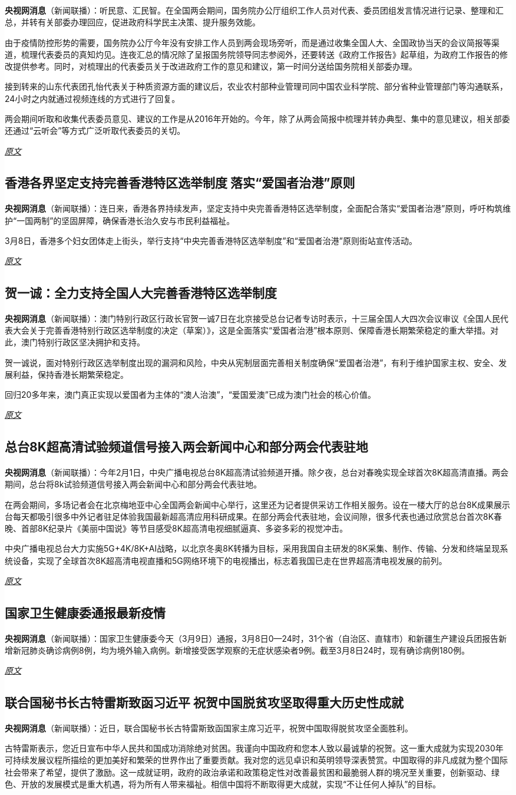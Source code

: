 **央视网消息**（新闻联播）：听民意、汇民智。在全国两会期间，国务院办公厅组织工作人员对代表、委员团组发言情况进行记录、整理和汇总，并转有关部委办理回应，促进政府科学民主决策、提升服务效能。

由于疫情防控形势的需要，国务院办公厅今年没有安排工作人员到两会现场旁听，而是通过收集全国人大、全国政协当天的会议简报等渠道，梳理代表委员的真知灼见。连夜汇总的情况除了呈报国务院领导同志参阅外，还要转送《政府工作报告》起草组，为政府工作报告的修改提供参考。同时，对梳理出的代表委员关于改进政府工作的意见和建议，第一时间分送给国务院相关部委办理。

接到转来的山东代表团孔怡代表关于种质资源方面的建议后，农业农村部种业管理司同中国农业科学院、部分省种业管理部门等沟通联系，24小时之内就通过视频连线的方式进行了回复。

两会期间听取和收集代表委员意见、建议的工作是从2016年开始的。今年，除了从两会简报中梳理并转办典型、集中的意见建议，相关部委还通过“云听会”等方式广泛听取代表委员的关切。

*[原文](https://tv.cctv.com/2021/03/09/VIDE2cVGAspe1g4KIuHIcWVM210309.shtml)*

## 香港各界坚定支持完善香港特区选举制度 落实“爱国者治港”原则

**央视网消息**（新闻联播）：连日来，香港各界持续发声，坚定支持中央完善香港特区选举制度，全面配合落实“爱国者治港”原则，呼吁构筑维护“一国两制”的坚固屏障，确保香港长治久安与市民利益福祉。

3月8日，香港多个妇女团体走上街头，举行支持“中央完善香港特区选举制度”和“爱国者治港”原则街站宣传活动。

*[原文](https://tv.cctv.com/2021/03/09/VIDEm4BCorE3tNSrMlgXf12m210309.shtml)*

## 贺一诚：全力支持全国人大完善香港特区选举制度

**央视网消息**（新闻联播）：澳门特别行政区行政长官贺一诚7日在北京接受总台记者专访时表示，十三届全国人大四次会议审议《全国人民代表大会关于完善香港特别行政区选举制度的决定（草案）》，这是全面落实“爱国者治港”根本原则、保障香港长期繁荣稳定的重大举措。对此，澳门特别行政区坚决拥护和支持。

贺一诚说，面对特别行政区选举制度出现的漏洞和风险，中央从宪制层面完善相关制度确保“爱国者治港”，有利于维护国家主权、安全、发展利益，保持香港长期繁荣稳定。

回归20多年来，澳门真正实现以爱国者为主体的“澳人治澳”，“爱国爱澳”已成为澳门社会的核心价值。

*[原文](https://tv.cctv.com/2021/03/09/VIDEWZD9nWOf02Vflrbojb09210309.shtml)*

## 总台8K超高清试验频道信号接入两会新闻中心和部分两会代表驻地

**央视网消息**（新闻联播）：今年2月1日，中央广播电视总台8K超高清试验频道开播。除夕夜，总台对春晚实现全球首次8K超高清直播。两会期间，总台将8k试验频道信号接入两会新闻中心和部分两会代表驻地。

在两会期间，多场记者会在北京梅地亚中心全国两会新闻中心举行，这里还为记者提供采访工作相关服务。设在一楼大厅的总台8K成果展示台每天都吸引很多中外记者驻足体验我国最新超高清应用科研成果。在部分两会代表驻地，会议间隙，很多代表也通过欣赏总台首次8K春晚、首部8K纪录片《美丽中国说》等节目感受8K超高清电视细腻逼真、多姿多彩的视觉冲击。

中央广播电视总台大力实施5G+4K/8K+AI战略，以北京冬奥8K转播为目标，采用我国自主研发的8K采集、制作、传输、分发和终端呈现系统设备，实现了全球首次8K超高清电视直播和5G网络环境下的电视播出，标志着我国已走在世界超高清电视发展的前列。

*[原文](https://tv.cctv.com/2021/03/09/VIDEU6rwPuvpAzAZKU0ntqTw210309.shtml)*

## 国家卫生健康委通报最新疫情

**央视网消息**（新闻联播）：国家卫生健康委今天（3月9日）通报，3月8日0—24时，31个省（自治区、直辖市）和新疆生产建设兵团报告新增新冠肺炎确诊病例8例，均为境外输入病例。新增接受医学观察的无症状感染者9例。截至3月8日24时，现有确诊病例180例。

*[原文](https://tv.cctv.com/2021/03/09/VIDEdEOxnRr7ZI9zpyVBSOwT210309.shtml)*

## 联合国秘书长古特雷斯致函习近平 祝贺中国脱贫攻坚取得重大历史性成就

**央视网消息**（新闻联播）：近日，联合国秘书长古特雷斯致函国家主席习近平，祝贺中国取得脱贫攻坚全面胜利。

古特雷斯表示，您近日宣布中华人民共和国成功消除绝对贫困。我谨向中国政府和您本人致以最诚挚的祝贺。这一重大成就为实现2030年可持续发展议程所描绘的更加美好和繁荣的世界作出了重要贡献。我对您的远见卓识和英明领导深表赞赏。中国取得的非凡成就为整个国际社会带来了希望，提供了激励。这一成就证明，政府的政治承诺和政策稳定性对改善最贫困和最脆弱人群的境况至关重要，创新驱动、绿色、开放的发展模式是重大机遇，将为所有人带来福祉。相信中国将不断取得更大成就，实现“不让任何人掉队”的目标。

